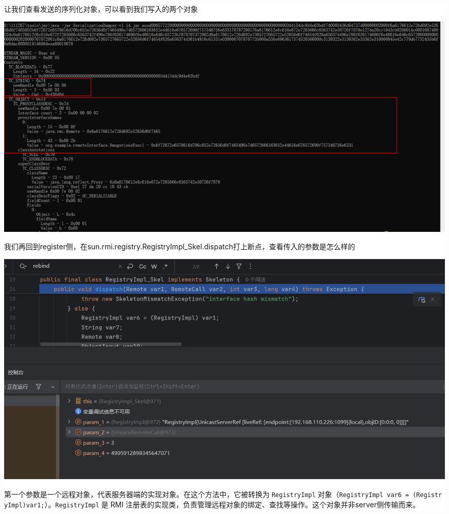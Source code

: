 让我们查看发送的序列化对象，可以看到我们写入的两个对象

![image-20240813155948416](./images/image-20240813155948416.png)

我们再回到register侧，在sun.rmi.registry.RegistryImpl_Skel.dispatch打上断点，查看传入的参数是怎么样的

![image-20240813162505688](./images/image-20240813162505688.png)

第一个参数是一个远程对象，代表服务器端的实现对象。在这个方法中，它被转换为 `RegistryImpl` 对象（`RegistryImpl var6 = (RegistryImpl)var1;`）。`RegistryImpl` 是 RMI 注册表的实现类，负责管理远程对象的绑定、查找等操作。这个对象并非server侧传输而来。
